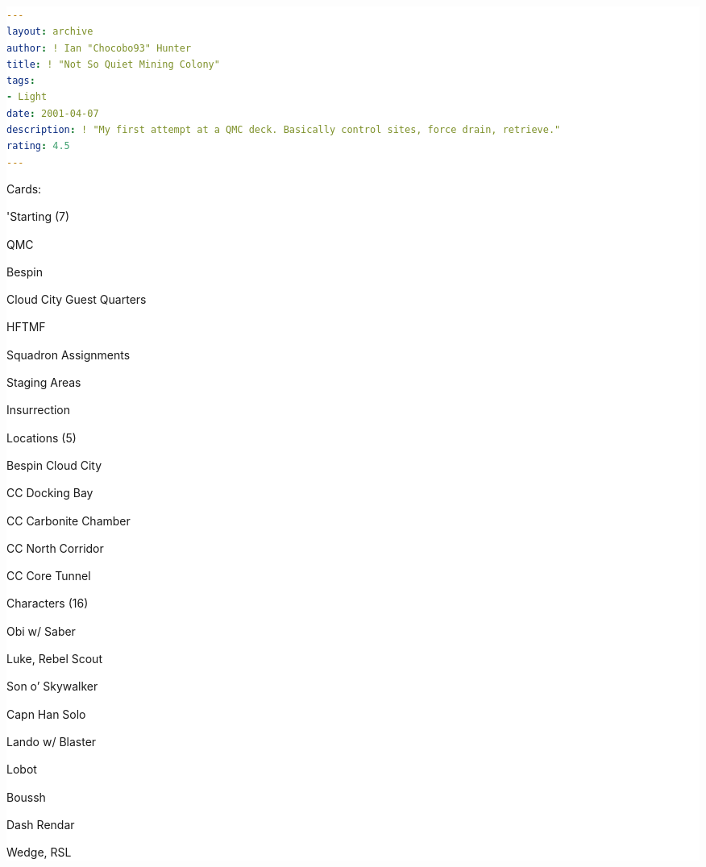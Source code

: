 ```yaml
---
layout: archive
author: ! Ian "Chocobo93" Hunter
title: ! "Not So Quiet Mining Colony"
tags:
- Light
date: 2001-04-07
description: ! "My first attempt at a QMC deck. Basically control sites, force drain, retrieve."
rating: 4.5
---
```

Cards: 

'Starting (7)

QMC

Bespin

Cloud City Guest Quarters

HFTMF

Squadron Assignments

Staging Areas

Insurrection


Locations (5)

Bespin Cloud City

CC Docking Bay

CC Carbonite Chamber

CC North Corridor

CC Core Tunnel


Characters (16)

Obi w/ Saber

Luke, Rebel Scout

Son o’ Skywalker

Capn Han Solo

Lando w/ Blaster

Lobot

Boussh

Dash Rendar

Wedge, RSL
